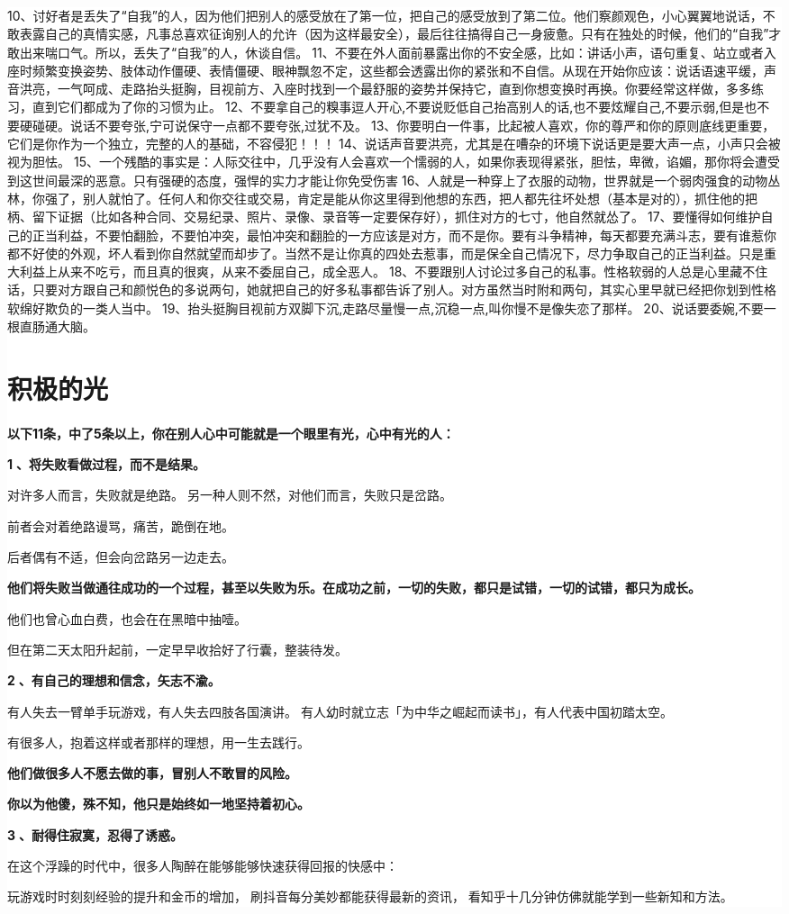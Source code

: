 10、讨好者是丢失了“自我”的人，因为他们把别人的感受放在了第一位，把自己的感受放到了第二位。他们察颜观色，小心翼翼地说话，不敢表露自己的真情实感，凡事总喜欢征询别人的允许（因为这样最安全），最后往往搞得自己一身疲惫。只有在独处的时候，他们的“自我”才敢出来喘口气。所以，丢失了“自我”的人，休谈自信。
11、不要在外人面前暴露出你的不安全感，比如：讲话小声，语句重复、站立或者入座时频繁变换姿势、肢体动作僵硬、表情僵硬、眼神飘忽不定，这些都会透露出你的紧张和不自信。从现在开始你应该：说话语速平缓，声音洪亮，一气呵成、走路抬头挺胸，目视前方、入座时找到一个最舒服的姿势并保持它，直到你想变换时再换。你要经常这样做，多多练习，直到它们都成为了你的习惯为止。
12、不要拿自己的糗事逗人开心,不要说贬低自己抬高别人的话,也不要炫耀自己,不要示弱,但是也不要硬碰硬。说话不要夸张,宁可说保守一点都不要夸张,过犹不及。
13、你要明白一件事，比起被人喜欢，你的尊严和你的原则底线更重要，它们是你作为一个独立，完整的人的基础，不容侵犯！！！
14、说话声音要洪亮，尤其是在嘈杂的环境下说话更是要大声一点，小声只会被视为胆怯。
15、一个残酷的事实是：人际交往中，几乎没有人会喜欢一个懦弱的人，如果你表现得紧张，胆怯，卑微，谄媚，那你将会遭受到这世间最深的恶意。只有强硬的态度，强悍的实力才能让你免受伤害
16、人就是一种穿上了衣服的动物，世界就是一个弱肉强食的动物丛林，你强了，别人就怕了。任何人和你交往或交易，肯定是能从你这里得到他想的东西，把人都先往坏处想（基本是对的），抓住他的把柄、留下证据（比如各种合同、交易纪录、照片、录像、录音等一定要保存好），抓住对方的七寸，他自然就怂了。
17、要懂得如何维护自己的正当利益，不要怕翻脸，不要怕冲突，最怕冲突和翻脸的一方应该是对方，而不是你。要有斗争精神，每天都要充满斗志，要有谁惹你都不好使的外观，坏人看到你自然就望而却步了。当然不是让你真的四处去惹事，而是保全自己情况下，尽力争取自己的正当利益。只是重大利益上从来不吃亏，而且真的很爽，从来不委屈自己，成全恶人。
18、不要跟别人讨论过多自己的私事。性格软弱的人总是心里藏不住话，只要对方跟自己和颜悦色的多说两句，她就把自己的好多私事都告诉了别人。对方虽然当时附和两句，其实心里早就已经把你划到性格软绵好欺负的一类人当中。
19、抬头挺胸目视前方双脚下沉,走路尽量慢一点,沉稳一点,叫你慢不是像失恋了那样。
20、说话要委婉,不要一根直肠通大脑。

# 积极的光

**以下11条，中了5条以上，你在别人心中可能就是一个眼里有光，心中有光的人：**

**1** **、将失败看做过程，而不是结果。**

对许多人而言，失败就是绝路。
 另一种人则不然，对他们而言，失败只是岔路。

前者会对着绝路谩骂，痛苦，跪倒在地。

后者偶有不适，但会向岔路另一边走去。

**他们将失败当做通往成功的一个过程，甚至以失败为乐。在成功之前，一切的失败，都只是试错，一切的试错，都只为成长。**

他们也曾心血白费，也会在在黑暗中抽噎。

但在第二天太阳升起前，一定早早收拾好了行囊，整装待发。

 

**2** **、有自己的理想和信念，矢志不渝。**

有人失去一臂单手玩游戏，有人失去四肢各国演讲。
 有人幼时就立志「为中华之崛起而读书」，有人代表中国初踏太空。

有很多人，抱着这样或者那样的理想，用一生去践行。

**他们做很多人不愿去做的事，冒别人不敢冒的风险。**

**你以为他傻，殊不知，他只是始终如一地坚持着初心。**

 

**3** **、耐得住寂寞，忍得了诱惑。**

在这个浮躁的时代中，很多人陶醉在能够能够快速获得回报的快感中：

玩游戏时时刻刻经验的提升和金币的增加，
 刷抖音每分美妙都能获得最新的资讯，
 看知乎十几分钟仿佛就能学到一些新知和方法。

